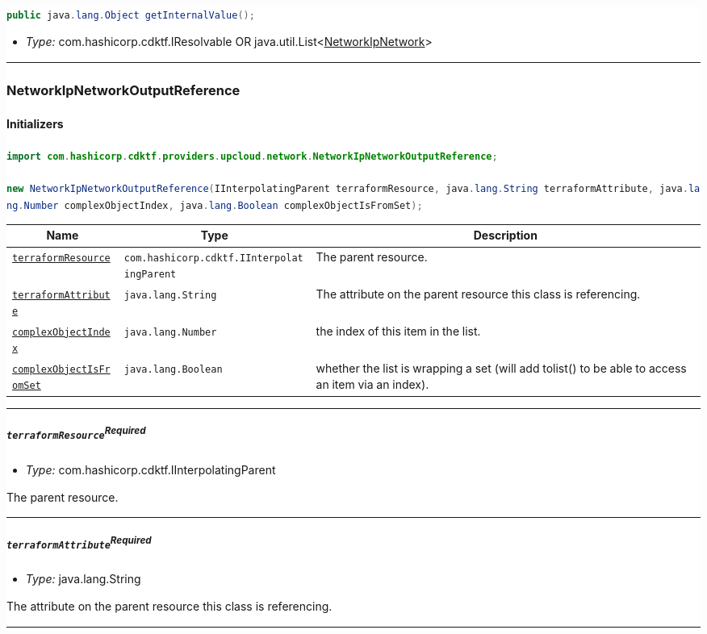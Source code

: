 ```java
public java.lang.Object getInternalValue();
```

- *Type:* com.hashicorp.cdktf.IResolvable OR java.util.List<<a href="#@cdktf/provider-upcloud.network.NetworkIpNetwork">NetworkIpNetwork</a>>

---


### NetworkIpNetworkOutputReference <a name="NetworkIpNetworkOutputReference" id="@cdktf/provider-upcloud.network.NetworkIpNetworkOutputReference"></a>

#### Initializers <a name="Initializers" id="@cdktf/provider-upcloud.network.NetworkIpNetworkOutputReference.Initializer"></a>

```java
import com.hashicorp.cdktf.providers.upcloud.network.NetworkIpNetworkOutputReference;

new NetworkIpNetworkOutputReference(IInterpolatingParent terraformResource, java.lang.String terraformAttribute, java.lang.Number complexObjectIndex, java.lang.Boolean complexObjectIsFromSet);
```

| **Name** | **Type** | **Description** |
| --- | --- | --- |
| <code><a href="#@cdktf/provider-upcloud.network.NetworkIpNetworkOutputReference.Initializer.parameter.terraformResource">terraformResource</a></code> | <code>com.hashicorp.cdktf.IInterpolatingParent</code> | The parent resource. |
| <code><a href="#@cdktf/provider-upcloud.network.NetworkIpNetworkOutputReference.Initializer.parameter.terraformAttribute">terraformAttribute</a></code> | <code>java.lang.String</code> | The attribute on the parent resource this class is referencing. |
| <code><a href="#@cdktf/provider-upcloud.network.NetworkIpNetworkOutputReference.Initializer.parameter.complexObjectIndex">complexObjectIndex</a></code> | <code>java.lang.Number</code> | the index of this item in the list. |
| <code><a href="#@cdktf/provider-upcloud.network.NetworkIpNetworkOutputReference.Initializer.parameter.complexObjectIsFromSet">complexObjectIsFromSet</a></code> | <code>java.lang.Boolean</code> | whether the list is wrapping a set (will add tolist() to be able to access an item via an index). |

---

##### `terraformResource`<sup>Required</sup> <a name="terraformResource" id="@cdktf/provider-upcloud.network.NetworkIpNetworkOutputReference.Initializer.parameter.terraformResource"></a>

- *Type:* com.hashicorp.cdktf.IInterpolatingParent

The parent resource.

---

##### `terraformAttribute`<sup>Required</sup> <a name="terraformAttribute" id="@cdktf/provider-upcloud.network.NetworkIpNetworkOutputReference.Initializer.parameter.terraformAttribute"></a>

- *Type:* java.lang.String

The attribute on the parent resource this class is referencing.

---